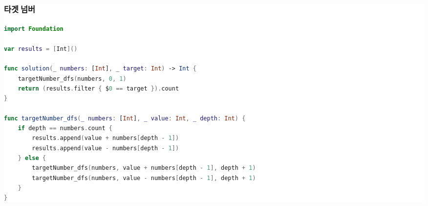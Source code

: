 ### 타겟 넘버
``` Swift
import Foundation

var results = [Int]()

func solution(_ numbers: [Int], _ target: Int) -> Int {    
    targetNumber_dfs(numbers, 0, 1)
    return (results.filter { $0 == target }).count
}

func targetNumber_dfs(_ numbers: [Int], _ value: Int, _ depth: Int) {
    if depth == numbers.count {
        results.append(value + numbers[depth - 1])
        results.append(value - numbers[depth - 1])
    } else {
        targetNumber_dfs(numbers, value + numbers[depth - 1], depth + 1)
        targetNumber_dfs(numbers, value - numbers[depth - 1], depth + 1)
    }
}
```